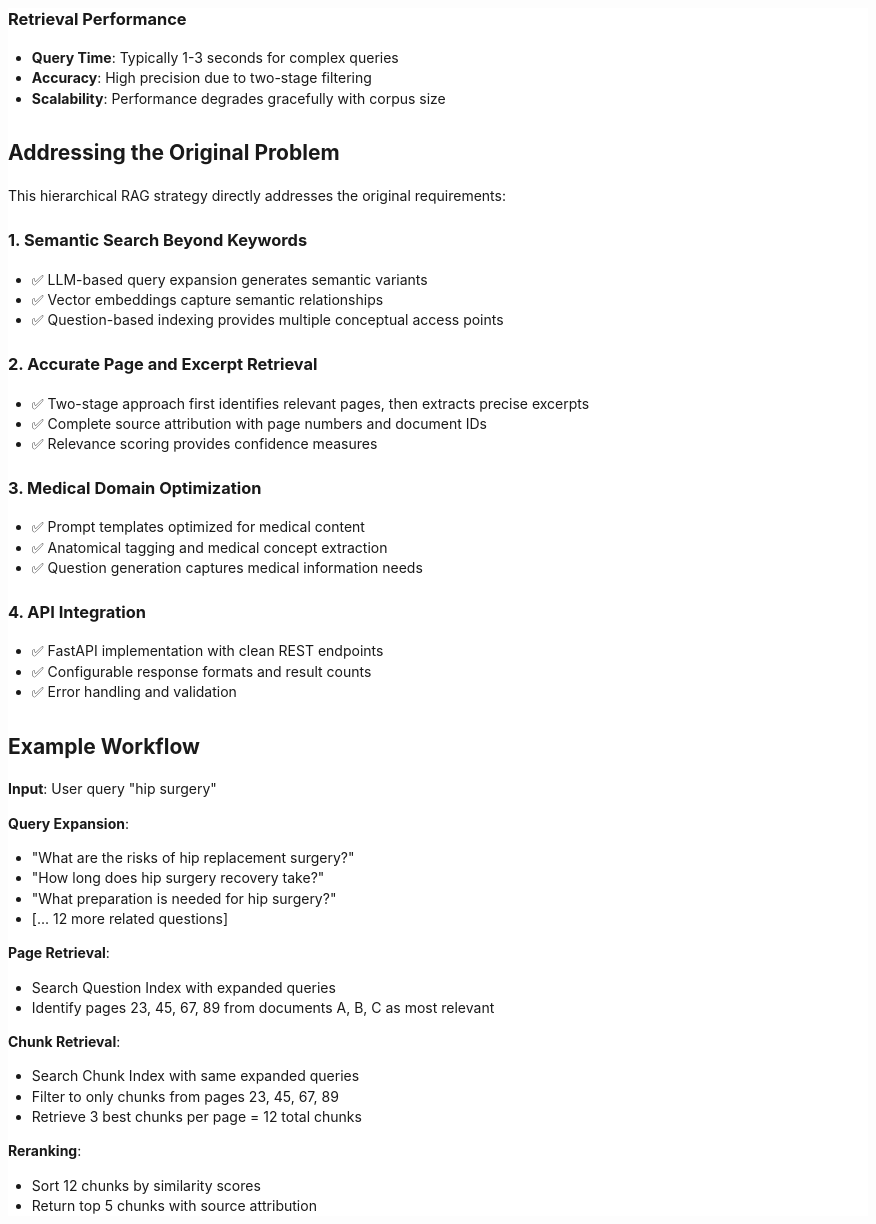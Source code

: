 ### Retrieval Performance
- **Query Time**: Typically 1-3 seconds for complex queries
- **Accuracy**: High precision due to two-stage filtering
- **Scalability**: Performance degrades gracefully with corpus size

## Addressing the Original Problem

This hierarchical RAG strategy directly addresses the original requirements:

### 1. **Semantic Search Beyond Keywords**
- ✅ LLM-based query expansion generates semantic variants
- ✅ Vector embeddings capture semantic relationships
- ✅ Question-based indexing provides multiple conceptual access points

### 2. **Accurate Page and Excerpt Retrieval**
- ✅ Two-stage approach first identifies relevant pages, then extracts precise excerpts
- ✅ Complete source attribution with page numbers and document IDs
- ✅ Relevance scoring provides confidence measures

### 3. **Medical Domain Optimization**
- ✅ Prompt templates optimized for medical content
- ✅ Anatomical tagging and medical concept extraction
- ✅ Question generation captures medical information needs

### 4. **API Integration**
- ✅ FastAPI implementation with clean REST endpoints
- ✅ Configurable response formats and result counts
- ✅ Error handling and validation

## Example Workflow

**Input**: User query "hip surgery"

**Query Expansion**: 
- "What are the risks of hip replacement surgery?"
- "How long does hip surgery recovery take?"
- "What preparation is needed for hip surgery?"
- [... 12 more related questions]

**Page Retrieval**: 
- Search Question Index with expanded queries
- Identify pages 23, 45, 67, 89 from documents A, B, C as most relevant

**Chunk Retrieval**:
- Search Chunk Index with same expanded queries
- Filter to only chunks from pages 23, 45, 67, 89
- Retrieve 3 best chunks per page = 12 total chunks

**Reranking**:
- Sort 12 chunks by similarity scores
- Return top 5 chunks with source attribution
